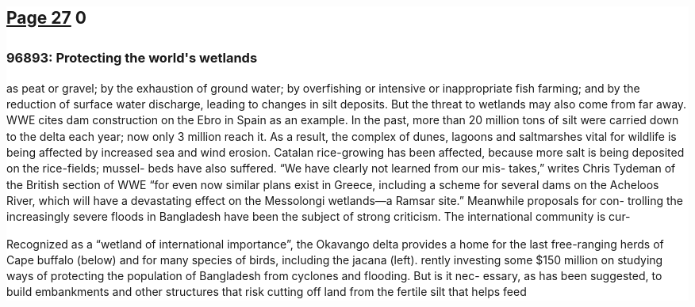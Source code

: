 ## [Page 27](https://demo.humlab.umu.se/courier/096900engo.pdf#page=27) 0

### 96893: Protecting the world's wetlands

as peat or gravel; by the exhaustion 
of ground water; by overfishing or 
intensive or inappropriate fish 
farming; and by the reduction of 
surface water discharge, leading to 
changes in silt deposits. 
But the threat to wetlands may 
also come from far away. WWE cites 
dam construction on the Ebro in 
Spain as an example. In the past, 
more than 20 million tons of silt 
were carried down to the delta each 
year; now only 3 million reach it. As 
a result, the complex of dunes, 
lagoons and saltmarshes vital for 
wildlife is being affected by 
increased sea and wind erosion. 
Catalan rice-growing has been 
affected, because more salt is being 
deposited on the rice-fields; mussel- 
beds have also suffered. “We have 
clearly not learned from our mis- 
takes,” writes Chris Tydeman of the 
British section of WWE “for even 
now similar plans exist in Greece, 
including a scheme for several dams 
on the Acheloos River, which will 
have a devastating effect on the 
Messolongi wetlands—a Ramsar 
site.” 
Meanwhile proposals for con- 
trolling the increasingly severe 
floods in Bangladesh have been the 
subject of strong criticism. The 
international community is cur- 
  
Recognized as a 
“wetland of 
international 
importance”, 
the Okavango 
delta provides a 
home for the 
last free-ranging 
herds of Cape 
buffalo (below) 
and for many 
species of birds, 
including the 
jacana (left). 
rently investing some $150 million 
on studying ways of protecting the 
population of Bangladesh from 
cyclones and flooding. But is it nec- 
essary, as has been suggested, to 
build embankments and other 
structures that risk cutting off land 
from the fertile silt that helps feed 